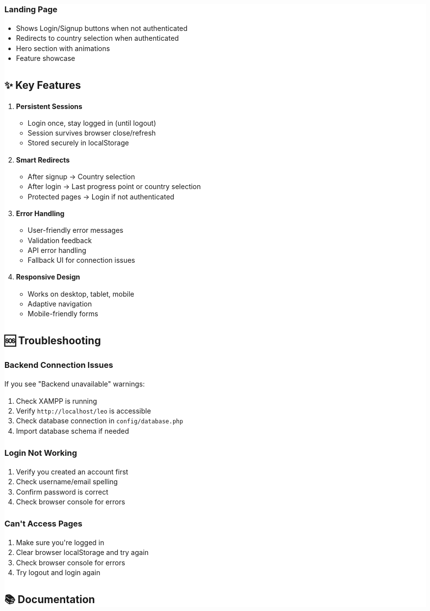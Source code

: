 ### Landing Page
- Shows Login/Signup buttons when not authenticated
- Redirects to country selection when authenticated
- Hero section with animations
- Feature showcase

## ✨ Key Features

1. **Persistent Sessions**
   - Login once, stay logged in (until logout)
   - Session survives browser close/refresh
   - Stored securely in localStorage

2. **Smart Redirects**
   - After signup → Country selection
   - After login → Last progress point or country selection
   - Protected pages → Login if not authenticated

3. **Error Handling**
   - User-friendly error messages
   - Validation feedback
   - API error handling
   - Fallback UI for connection issues

4. **Responsive Design**
   - Works on desktop, tablet, mobile
   - Adaptive navigation
   - Mobile-friendly forms

## 🆘 Troubleshooting

### Backend Connection Issues
If you see "Backend unavailable" warnings:
1. Check XAMPP is running
2. Verify `http://localhost/leo` is accessible
3. Check database connection in `config/database.php`
4. Import database schema if needed

### Login Not Working
1. Verify you created an account first
2. Check username/email spelling
3. Confirm password is correct
4. Check browser console for errors

### Can't Access Pages
1. Make sure you're logged in
2. Clear browser localStorage and try again
3. Check browser console for errors
4. Try logout and login again

## 📚 Documentation
